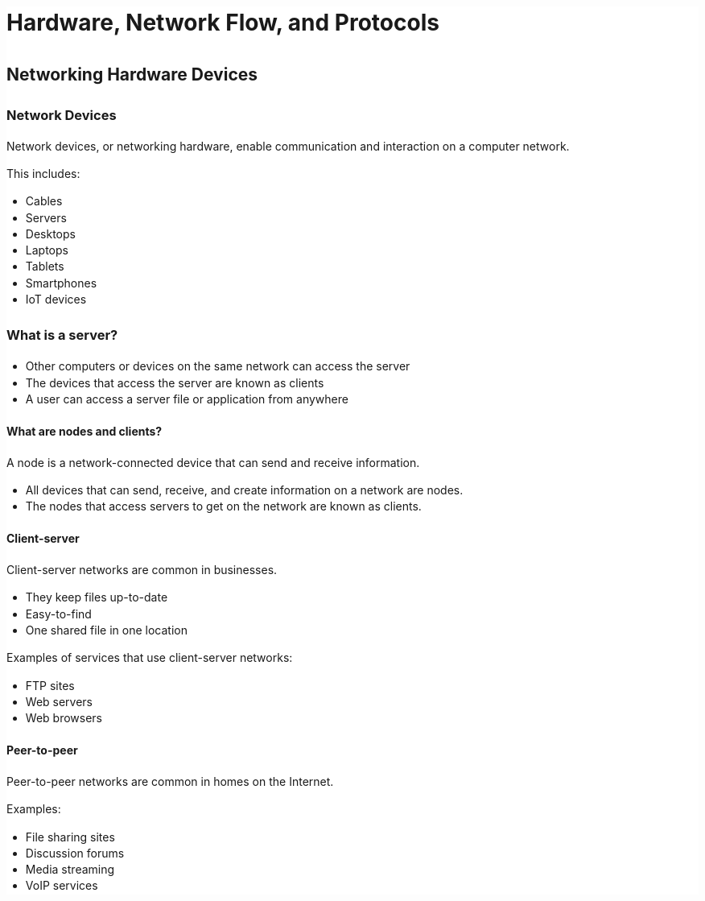 

# Hardware, Network Flow, and Protocols

## Networking Hardware Devices

### Network Devices

Network devices, or networking hardware, enable communication and interaction on a computer network.

This includes:
- Cables
- Servers
- Desktops
- Laptops
- Tablets
- Smartphones
- IoT devices

### What is a server?

- Other computers or devices on the same network can access the server
- The devices that access the server are known as clients
- A user can access a server file or application from anywhere

#### What are nodes and clients?

A node is a network-connected device that can send and receive information.
- All devices that can send, receive, and create information on a network are nodes.
- The nodes that access servers to get on the network are known as clients.

#### Client-server

Client-server networks are common in businesses.
- They keep files up-to-date
- Easy-to-find
- One shared file in one location

Examples of services that use client-server networks:
- FTP sites
- Web servers
- Web browsers

#### Peer-to-peer

Peer-to-peer networks are common in homes on the Internet.

Examples:
- File sharing sites
- Discussion forums
- Media streaming
- VoIP services
